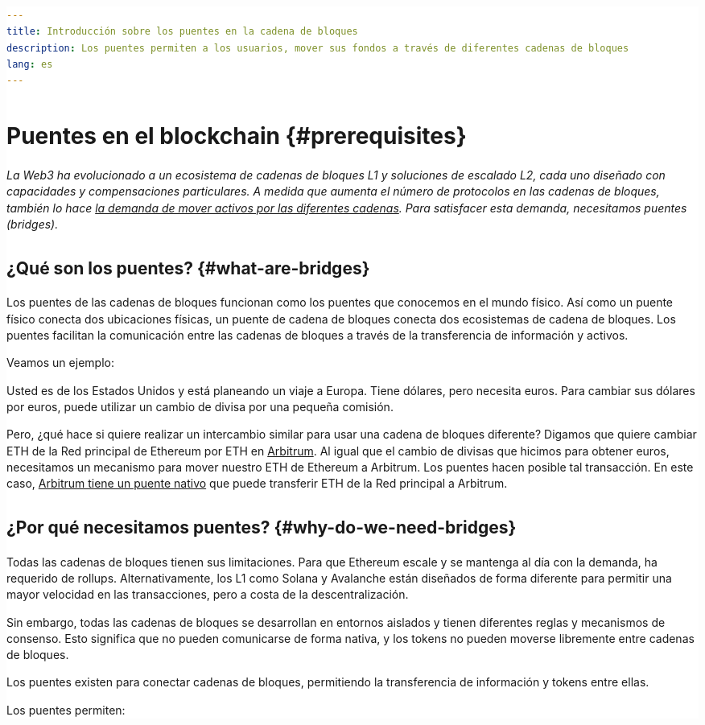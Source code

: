 ```yaml
---
title: Introducción sobre los puentes en la cadena de bloques
description: Los puentes permiten a los usuarios, mover sus fondos a través de diferentes cadenas de bloques
lang: es
---
```


# Puentes en el blockchain {#prerequisites}

_La Web3 ha evolucionado a un ecosistema de cadenas de bloques L1 y soluciones de escalado L2, cada uno diseñado con capacidades y compensaciones particulares. A medida que aumenta el número de protocolos en las cadenas de bloques, también lo hace [la demanda de mover activos por las diferentes cadenas](https://dune.xyz/eliasimos/Bridge-Away-(from-Ethereum)). Para satisfacer esta demanda, necesitamos puentes (bridges)._

<Divider />

## ¿Qué son los puentes? {#what-are-bridges}

Los puentes de las cadenas de bloques funcionan como los puentes que conocemos en el mundo físico. Así como un puente físico conecta dos ubicaciones físicas, un puente de cadena de bloques conecta dos ecosistemas de cadena de bloques. Los puentes facilitan la comunicación entre las cadenas de bloques a través de la transferencia de información y activos.

Veamos un ejemplo:

Usted es de los Estados Unidos y está planeando un viaje a Europa. Tiene dólares, pero necesita euros. Para cambiar sus dólares por euros, puede utilizar un cambio de divisa por una pequeña comisión.

Pero, ¿qué hace si quiere realizar un intercambio similar para usar una cadena de bloques diferente? Digamos que quiere cambiar ETH de la Red principal de Ethereum por ETH en [Arbitrum](https://arbitrum.io/). Al igual que el cambio de divisas que hicimos para obtener euros, necesitamos un mecanismo para mover nuestro ETH de Ethereum a Arbitrum. Los puentes hacen posible tal transacción. En este caso, [Arbitrum tiene un puente nativo](https://bridge.arbitrum.io/) que puede transferir ETH de la Red principal a Arbitrum.

## ¿Por qué necesitamos puentes? {#why-do-we-need-bridges}

Todas las cadenas de bloques tienen sus limitaciones. Para que Ethereum escale y se mantenga al día con la demanda, ha requerido de rollups. Alternativamente, los L1 como Solana y Avalanche están diseñados de forma diferente para permitir una mayor velocidad en las transacciones, pero a costa de la descentralización.

Sin embargo, todas las cadenas de bloques se desarrollan en entornos aislados y tienen diferentes reglas y mecanismos de consenso. Esto significa que no pueden comunicarse de forma nativa, y los tokens no pueden moverse libremente entre cadenas de bloques.

Los puentes existen para conectar cadenas de bloques, permitiendo la transferencia de información y tokens entre ellas.

Los puentes permiten:
